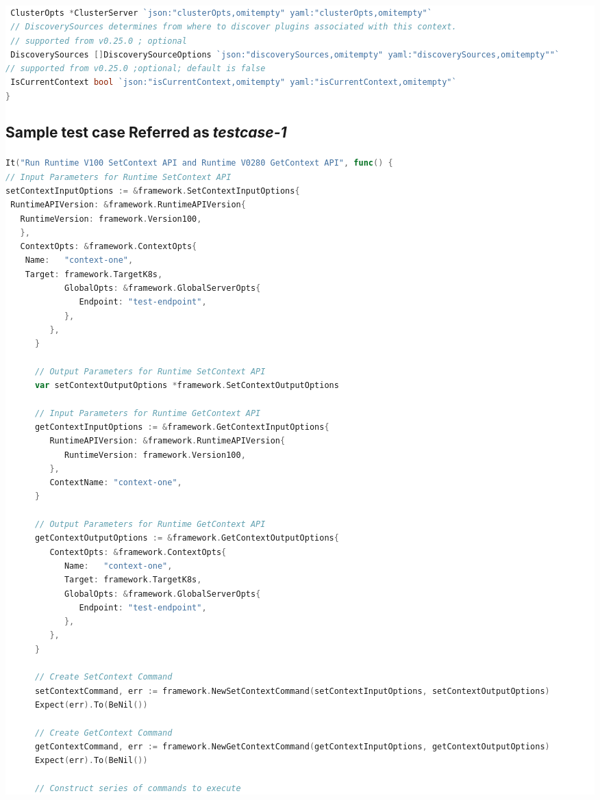 ``` go
 ClusterOpts *ClusterServer `json:"clusterOpts,omitempty" yaml:"clusterOpts,omitempty"`
 // DiscoverySources determines from where to discover plugins associated with this context.
 // supported from v0.25.0 ; optional
 DiscoverySources []DiscoverySourceOptions `json:"discoverySources,omitempty" yaml:"discoverySources,omitempty""`
// supported from v0.25.0 ;optional; default is false
 IsCurrentContext bool `json:"isCurrentContext,omitempty" yaml:"isCurrentContext,omitempty"`
}
```

## Sample test case Referred as *testcase-1*

``` go
It("Run Runtime V100 SetContext API and Runtime V0280 GetContext API", func() {
// Input Parameters for Runtime SetContext API
setContextInputOptions := &framework.SetContextInputOptions{
 RuntimeAPIVersion: &framework.RuntimeAPIVersion{
   RuntimeVersion: framework.Version100,
   },
   ContextOpts: &framework.ContextOpts{
    Name:   "context-one",
    Target: framework.TargetK8s,
            GlobalOpts: &framework.GlobalServerOpts{
               Endpoint: "test-endpoint",
            },
         },
      }

      // Output Parameters for Runtime SetContext API
      var setContextOutputOptions *framework.SetContextOutputOptions

      // Input Parameters for Runtime GetContext API
      getContextInputOptions := &framework.GetContextInputOptions{
         RuntimeAPIVersion: &framework.RuntimeAPIVersion{
            RuntimeVersion: framework.Version100,
         },
         ContextName: "context-one",
      }

      // Output Parameters for Runtime GetContext API
      getContextOutputOptions := &framework.GetContextOutputOptions{
         ContextOpts: &framework.ContextOpts{
            Name:   "context-one",
            Target: framework.TargetK8s,
            GlobalOpts: &framework.GlobalServerOpts{
               Endpoint: "test-endpoint",
            },
         },
      }

      // Create SetContext Command
      setContextCommand, err := framework.NewSetContextCommand(setContextInputOptions, setContextOutputOptions)
      Expect(err).To(BeNil())

      // Create GetContext Command
      getContextCommand, err := framework.NewGetContextCommand(getContextInputOptions, getContextOutputOptions)
      Expect(err).To(BeNil())

      // Construct series of commands to execute

```